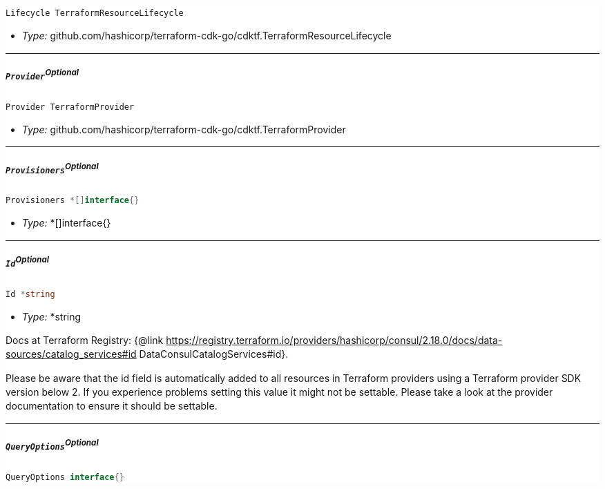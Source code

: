 ```go
Lifecycle TerraformResourceLifecycle
```

- *Type:* github.com/hashicorp/terraform-cdk-go/cdktf.TerraformResourceLifecycle

---

##### `Provider`<sup>Optional</sup> <a name="Provider" id="@cdktf/provider-consul.dataConsulCatalogServices.DataConsulCatalogServicesConfig.property.provider"></a>

```go
Provider TerraformProvider
```

- *Type:* github.com/hashicorp/terraform-cdk-go/cdktf.TerraformProvider

---

##### `Provisioners`<sup>Optional</sup> <a name="Provisioners" id="@cdktf/provider-consul.dataConsulCatalogServices.DataConsulCatalogServicesConfig.property.provisioners"></a>

```go
Provisioners *[]interface{}
```

- *Type:* *[]interface{}

---

##### `Id`<sup>Optional</sup> <a name="Id" id="@cdktf/provider-consul.dataConsulCatalogServices.DataConsulCatalogServicesConfig.property.id"></a>

```go
Id *string
```

- *Type:* *string

Docs at Terraform Registry: {@link https://registry.terraform.io/providers/hashicorp/consul/2.18.0/docs/data-sources/catalog_services#id DataConsulCatalogServices#id}.

Please be aware that the id field is automatically added to all resources in Terraform providers using a Terraform provider SDK version below 2.
If you experience problems setting this value it might not be settable. Please take a look at the provider documentation to ensure it should be settable.

---

##### `QueryOptions`<sup>Optional</sup> <a name="QueryOptions" id="@cdktf/provider-consul.dataConsulCatalogServices.DataConsulCatalogServicesConfig.property.queryOptions"></a>

```go
QueryOptions interface{}
```
